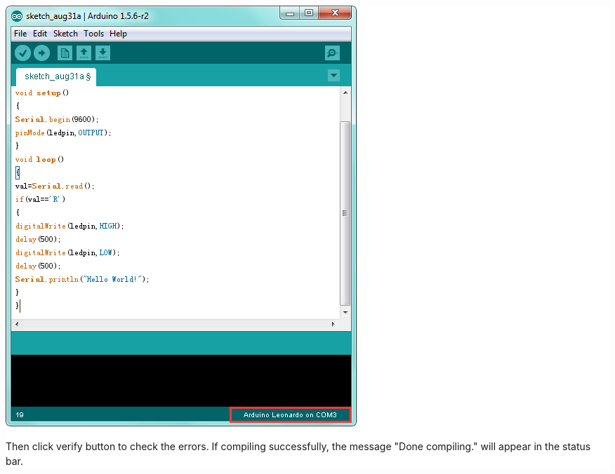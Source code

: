 ![](KS0248/media/672eb5c9d36e49c53dd2fd6d76d17487.png)

Then click verify button to check the errors. If compiling successfully, the
message "Done compiling." will appear in the status bar.
